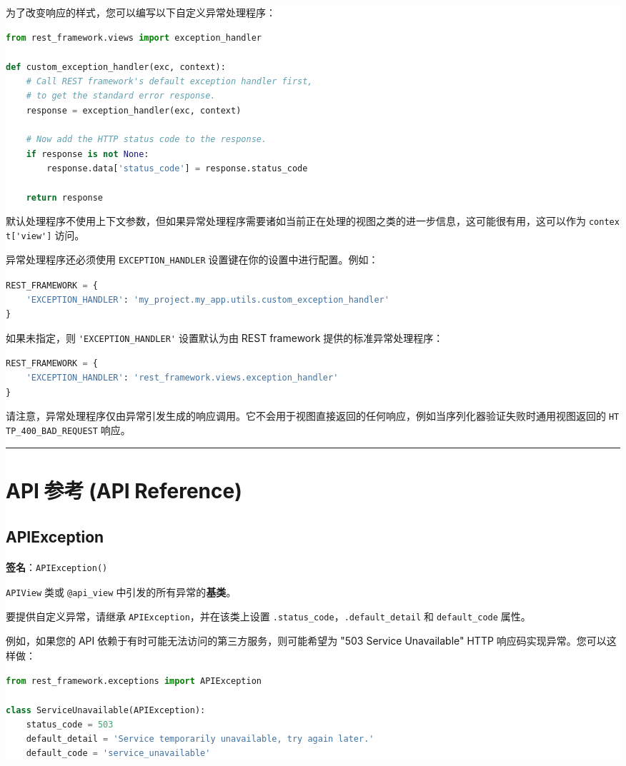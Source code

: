 为了改变响应的样式，您可以编写以下自定义异常处理程序：
```python
from rest_framework.views import exception_handler

def custom_exception_handler(exc, context):
    # Call REST framework's default exception handler first,
    # to get the standard error response.
    response = exception_handler(exc, context)

    # Now add the HTTP status code to the response.
    if response is not None:
        response.data['status_code'] = response.status_code

    return response
```

默认处理程序不使用上下文参数，但如果异常处理程序需要诸如当前正在处理的视图之类的进一步信息，这可能很有用，这可以作为 `context['view']` 访问。

异常处理程序还必须使用 `EXCEPTION_HANDLER` 设置键在你的设置中进行配置。例如：
```python
REST_FRAMEWORK = {
    'EXCEPTION_HANDLER': 'my_project.my_app.utils.custom_exception_handler'
}
```

如果未指定，则 `'EXCEPTION_HANDLER'` 设置默认为由 REST framework 提供的标准异常处理程序：
```python
REST_FRAMEWORK = {
    'EXCEPTION_HANDLER': 'rest_framework.views.exception_handler'
}
```

请注意，异常处理程序仅由异常引发生成的响应调用。它不会用于视图直接返回的任何响应，例如当序列化器验证失败时通用视图返回的 `HTTP_400_BAD_REQUEST` 响应。

***

# API 参考 (API Reference)
## APIException
**签名**：`APIException()`

`APIView` 类或 `@api_view` 中引发的所有异常的**基类**。

要提供自定义异常，请继承 `APIException`，并在该类上设置 `.status_code`，`.default_detail` 和 `default_code` 属性。

例如，如果您的 API 依赖于有时可能无法访问的第三方服务，则可能希望为 "503 Service Unavailable" HTTP 响应码实现异常。您可以这样做：
```python
from rest_framework.exceptions import APIException

class ServiceUnavailable(APIException):
    status_code = 503
    default_detail = 'Service temporarily unavailable, try again later.'
    default_code = 'service_unavailable'
```
